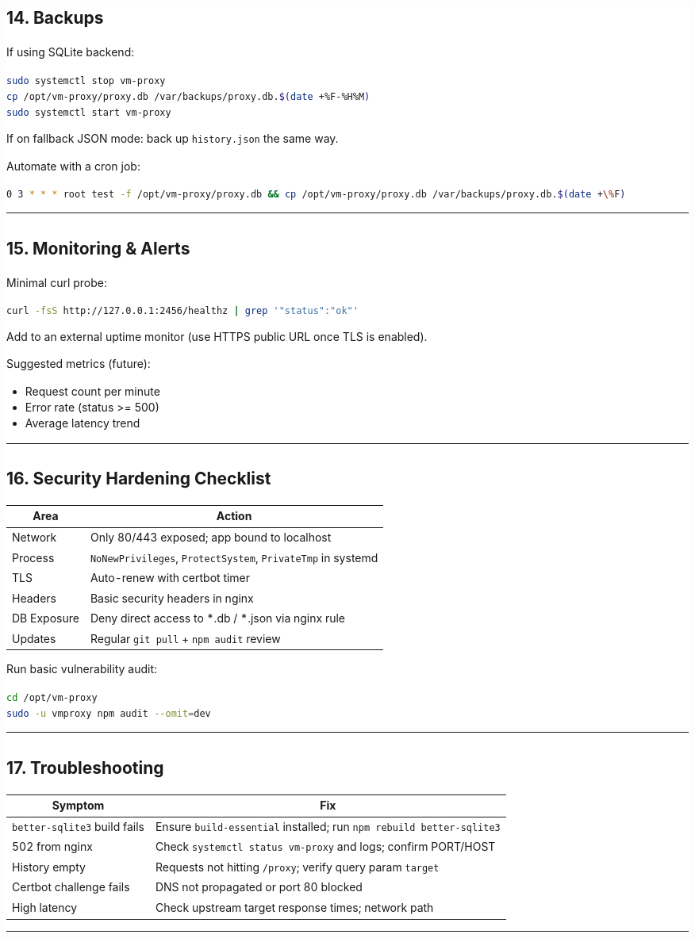 ## 14. Backups
If using SQLite backend:
```bash
sudo systemctl stop vm-proxy
cp /opt/vm-proxy/proxy.db /var/backups/proxy.db.$(date +%F-%H%M)
sudo systemctl start vm-proxy
```
If on fallback JSON mode: back up `history.json` the same way.

Automate with a cron job:
```bash
0 3 * * * root test -f /opt/vm-proxy/proxy.db && cp /opt/vm-proxy/proxy.db /var/backups/proxy.db.$(date +\%F)
```

---
## 15. Monitoring & Alerts
Minimal curl probe:
```bash
curl -fsS http://127.0.0.1:2456/healthz | grep '"status":"ok"'
```
Add to an external uptime monitor (use HTTPS public URL once TLS is enabled).

Suggested metrics (future):
- Request count per minute
- Error rate (status >= 500)
- Average latency trend

---
## 16. Security Hardening Checklist
| Area | Action |
|------|--------|
| Network | Only 80/443 exposed; app bound to localhost |
| Process | `NoNewPrivileges`, `ProtectSystem`, `PrivateTmp` in systemd |
| TLS | Auto-renew with certbot timer |
| Headers | Basic security headers in nginx |
| DB Exposure | Deny direct access to *.db / *.json via nginx rule |
| Updates | Regular `git pull` + `npm audit` review |

Run basic vulnerability audit:
```bash
cd /opt/vm-proxy
sudo -u vmproxy npm audit --omit=dev
```

---
## 17. Troubleshooting
| Symptom | Fix |
|---------|-----|
| `better-sqlite3` build fails | Ensure `build-essential` installed; run `npm rebuild better-sqlite3` |
| 502 from nginx | Check `systemctl status vm-proxy` and logs; confirm PORT/HOST |
| History empty | Requests not hitting `/proxy`; verify query param `target` |
| Certbot challenge fails | DNS not propagated or port 80 blocked |
| High latency | Check upstream target response times; network path |

---